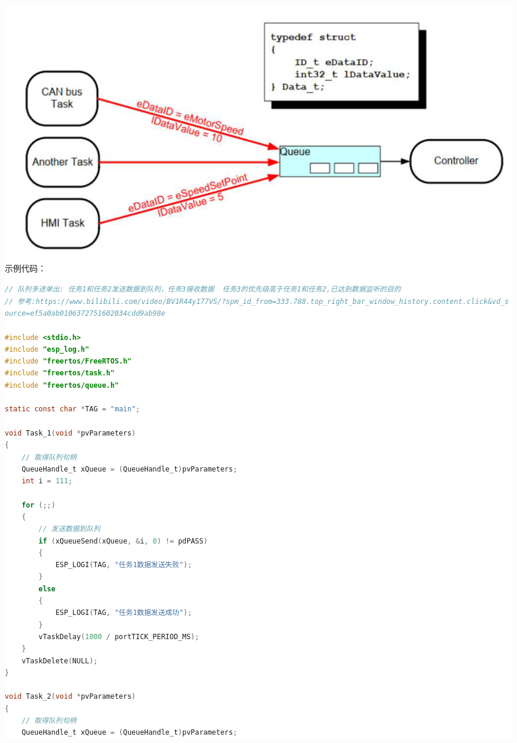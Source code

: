 ![](attachments/20250110165359.png)

示例代码：

```c
// 队列多进单出: 任务1和任务2发送数据到队列，任务3接收数据  任务3的优先级高于任务1和任务2,已达到数据监听的目的
// 参考:https://www.bilibili.com/video/BV1R44y177VS/?spm_id_from=333.788.top_right_bar_window_history.content.click&vd_source=ef5a0ab0106372751602034cdd9ab98e

#include <stdio.h>
#include "esp_log.h"
#include "freertos/FreeRTOS.h"
#include "freertos/task.h"
#include "freertos/queue.h"

static const char *TAG = "main";

void Task_1(void *pvParameters)
{
    // 取得队列句柄
    QueueHandle_t xQueue = (QueueHandle_t)pvParameters;
    int i = 111;

    for (;;)
    {
        // 发送数据到队列
        if (xQueueSend(xQueue, &i, 0) != pdPASS)
        {
            ESP_LOGI(TAG, "任务1数据发送失败");
        }
        else
        {
            ESP_LOGI(TAG, "任务1数据发送成功");
        }
        vTaskDelay(1000 / portTICK_PERIOD_MS);
    }
    vTaskDelete(NULL);
}

void Task_2(void *pvParameters)
{
    // 取得队列句柄
    QueueHandle_t xQueue = (QueueHandle_t)pvParameters;
```